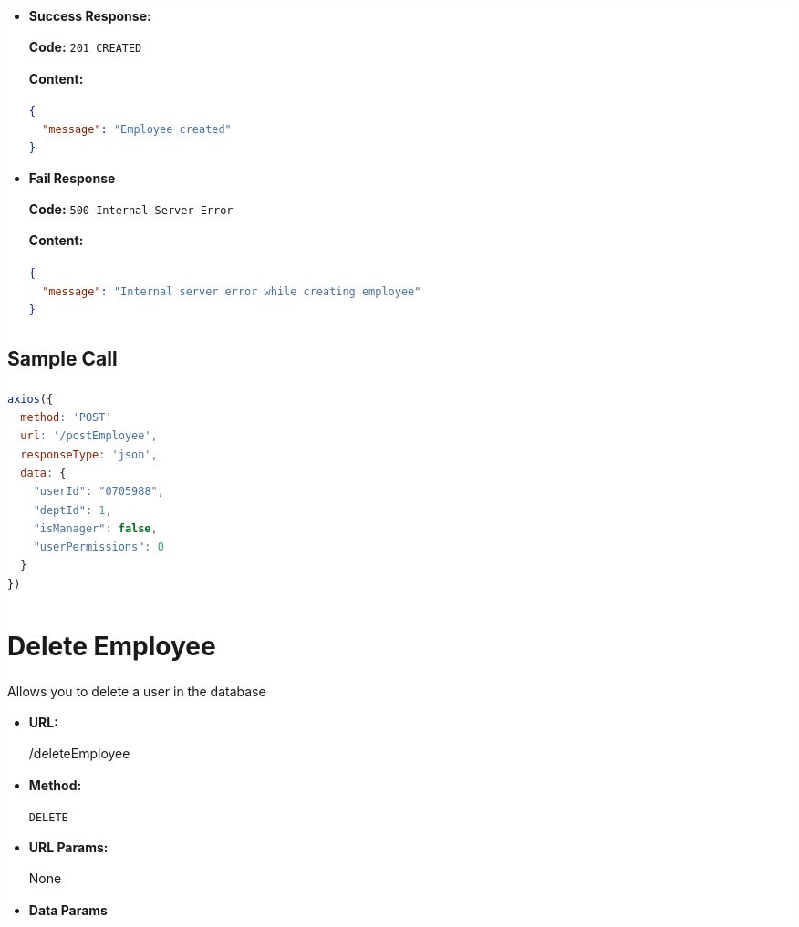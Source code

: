 - **Success Response:**

  **Code:** `201 CREATED`

  **Content:**

  ```json
  {
    "message": "Employee created"
  }
  ```

- **Fail Response**

  **Code:** `500 Internal Server Error`

  **Content:**

  ```json
  {
    "message": "Internal server error while creating employee"
  }
  ```

## Sample Call

```javascript
axios({
  method: 'POST'
  url: '/postEmployee',
  responseType: 'json',
  data: {
    "userId": "0705988",
    "deptId": 1,
    "isManager": false,
    "userPermissions": 0
  }
})
```

# Delete Employee

Allows you to delete a user in the database

- **URL:**

  /deleteEmployee

- **Method:**

  `DELETE`

- **URL Params:**

  None

- **Data Params**
